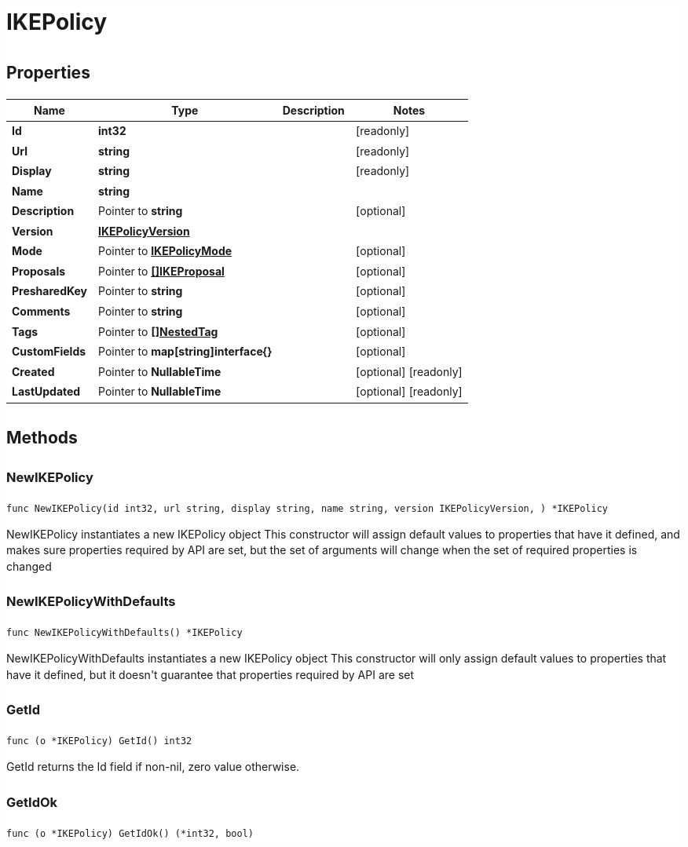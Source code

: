 # IKEPolicy

## Properties

Name | Type | Description | Notes
------------ | ------------- | ------------- | -------------
**Id** | **int32** |  | [readonly] 
**Url** | **string** |  | [readonly] 
**Display** | **string** |  | [readonly] 
**Name** | **string** |  | 
**Description** | Pointer to **string** |  | [optional] 
**Version** | [**IKEPolicyVersion**](IKEPolicyVersion.md) |  | 
**Mode** | Pointer to [**IKEPolicyMode**](IKEPolicyMode.md) |  | [optional] 
**Proposals** | Pointer to [**[]IKEProposal**](IKEProposal.md) |  | [optional] 
**PresharedKey** | Pointer to **string** |  | [optional] 
**Comments** | Pointer to **string** |  | [optional] 
**Tags** | Pointer to [**[]NestedTag**](NestedTag.md) |  | [optional] 
**CustomFields** | Pointer to **map[string]interface{}** |  | [optional] 
**Created** | Pointer to **NullableTime** |  | [optional] [readonly] 
**LastUpdated** | Pointer to **NullableTime** |  | [optional] [readonly] 

## Methods

### NewIKEPolicy

`func NewIKEPolicy(id int32, url string, display string, name string, version IKEPolicyVersion, ) *IKEPolicy`

NewIKEPolicy instantiates a new IKEPolicy object
This constructor will assign default values to properties that have it defined,
and makes sure properties required by API are set, but the set of arguments
will change when the set of required properties is changed

### NewIKEPolicyWithDefaults

`func NewIKEPolicyWithDefaults() *IKEPolicy`

NewIKEPolicyWithDefaults instantiates a new IKEPolicy object
This constructor will only assign default values to properties that have it defined,
but it doesn't guarantee that properties required by API are set

### GetId

`func (o *IKEPolicy) GetId() int32`

GetId returns the Id field if non-nil, zero value otherwise.

### GetIdOk

`func (o *IKEPolicy) GetIdOk() (*int32, bool)`
